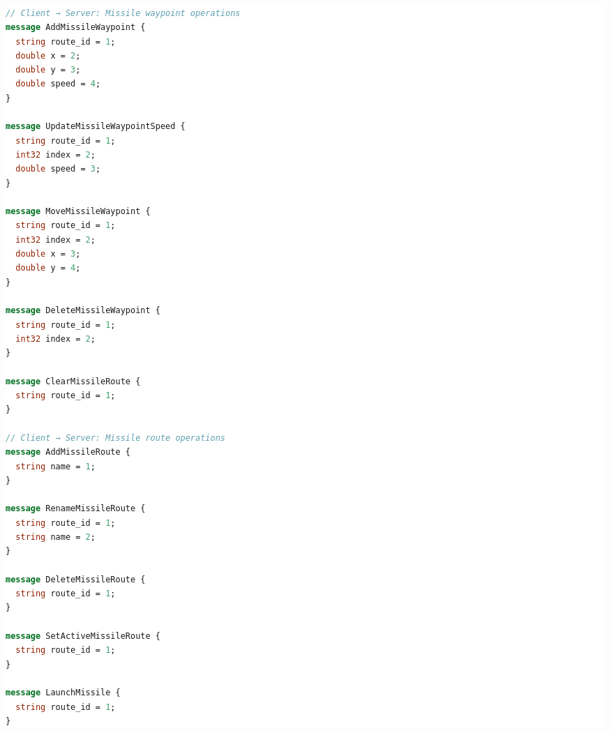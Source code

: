 ```protobuf
// Client → Server: Missile waypoint operations
message AddMissileWaypoint {
  string route_id = 1;
  double x = 2;
  double y = 3;
  double speed = 4;
}

message UpdateMissileWaypointSpeed {
  string route_id = 1;
  int32 index = 2;
  double speed = 3;
}

message MoveMissileWaypoint {
  string route_id = 1;
  int32 index = 2;
  double x = 3;
  double y = 4;
}

message DeleteMissileWaypoint {
  string route_id = 1;
  int32 index = 2;
}

message ClearMissileRoute {
  string route_id = 1;
}

// Client → Server: Missile route operations
message AddMissileRoute {
  string name = 1;
}

message RenameMissileRoute {
  string route_id = 1;
  string name = 2;
}

message DeleteMissileRoute {
  string route_id = 1;
}

message SetActiveMissileRoute {
  string route_id = 1;
}

message LaunchMissile {
  string route_id = 1;
}
```
